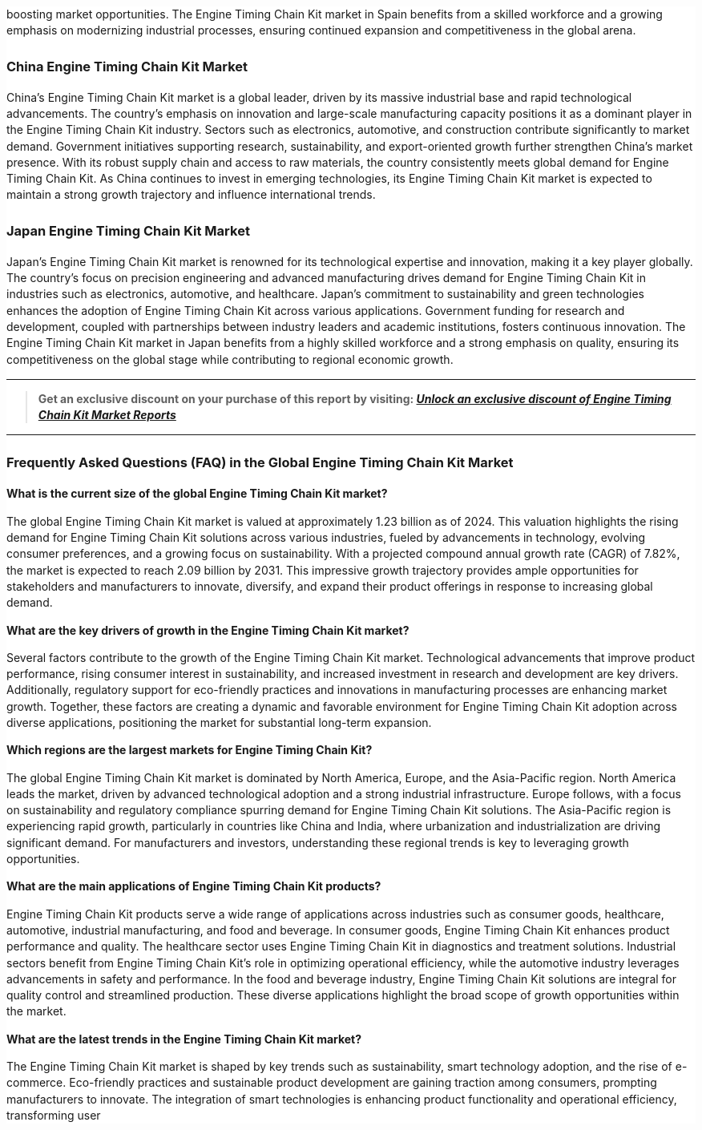 boosting market opportunities. The Engine Timing Chain Kit market in Spain benefits from a skilled workforce and a growing emphasis on modernizing industrial processes, ensuring continued expansion and competitiveness in the global arena.</p><h3>China Engine Timing Chain Kit Market</h3><p>China&rsquo;s Engine Timing Chain Kit market is a global leader, driven by its massive industrial base and rapid technological advancements. The country&rsquo;s emphasis on innovation and large-scale manufacturing capacity positions it as a dominant player in the Engine Timing Chain Kit industry. Sectors such as electronics, automotive, and construction contribute significantly to market demand. Government initiatives supporting research, sustainability, and export-oriented growth further strengthen China&rsquo;s market presence. With its robust supply chain and access to raw materials, the country consistently meets global demand for Engine Timing Chain Kit. As China continues to invest in emerging technologies, its Engine Timing Chain Kit market is expected to maintain a strong growth trajectory and influence international trends.</p><h3>Japan Engine Timing Chain Kit Market</h3><p>Japan&rsquo;s Engine Timing Chain Kit market is renowned for its technological expertise and innovation, making it a key player globally. The country&rsquo;s focus on precision engineering and advanced manufacturing drives demand for Engine Timing Chain Kit in industries such as electronics, automotive, and healthcare. Japan&rsquo;s commitment to sustainability and green technologies enhances the adoption of Engine Timing Chain Kit across various applications. Government funding for research and development, coupled with partnerships between industry leaders and academic institutions, fosters continuous innovation. The Engine Timing Chain Kit market in Japan benefits from a highly skilled workforce and a strong emphasis on quality, ensuring its competitiveness on the global stage while contributing to regional economic growth.</p><hr /><blockquote><p><strong>Get an exclusive discount on your purchase of this report by visiting: <em><a href="://marketresearchpulse.com/ask-for-discount/46051?utm_source=Github&amp;utm_medium=023">Unlock an exclusive discount of Engine Timing Chain Kit Market Reports</a></em>&nbsp;</strong></p></blockquote><hr /><h3>Frequently Asked Questions (FAQ) in the Global Engine Timing Chain Kit Market</h3><p><strong>What is the current size of the global Engine Timing Chain Kit market?</strong></p><p>The global Engine Timing Chain Kit market is valued at approximately 1.23 billion as of 2024. This valuation highlights the rising demand for Engine Timing Chain Kit solutions across various industries, fueled by advancements in technology, evolving consumer preferences, and a growing focus on sustainability. With a projected compound annual growth rate (CAGR) of 7.82%, the market is expected to reach 2.09 billion by 2031. This impressive growth trajectory provides ample opportunities for stakeholders and manufacturers to innovate, diversify, and expand their product offerings in response to increasing global demand.</p><p><strong>What are the key drivers of growth in the Engine Timing Chain Kit market?</strong></p><p>Several factors contribute to the growth of the Engine Timing Chain Kit market. Technological advancements that improve product performance, rising consumer interest in sustainability, and increased investment in research and development are key drivers. Additionally, regulatory support for eco-friendly practices and innovations in manufacturing processes are enhancing market growth. Together, these factors are creating a dynamic and favorable environment for Engine Timing Chain Kit adoption across diverse applications, positioning the market for substantial long-term expansion.</p><p><strong>Which regions are the largest markets for Engine Timing Chain Kit?</strong></p><p>The global Engine Timing Chain Kit market is dominated by North America, Europe, and the Asia-Pacific region. North America leads the market, driven by advanced technological adoption and a strong industrial infrastructure. Europe follows, with a focus on sustainability and regulatory compliance spurring demand for Engine Timing Chain Kit solutions. The Asia-Pacific region is experiencing rapid growth, particularly in countries like China and India, where urbanization and industrialization are driving significant demand. For manufacturers and investors, understanding these regional trends is key to leveraging growth opportunities.</p><p><strong>What are the main applications of Engine Timing Chain Kit products?</strong></p><p>Engine Timing Chain Kit products serve a wide range of applications across industries such as consumer goods, healthcare, automotive, industrial manufacturing, and food and beverage. In consumer goods, Engine Timing Chain Kit enhances product performance and quality. The healthcare sector uses Engine Timing Chain Kit in diagnostics and treatment solutions. Industrial sectors benefit from Engine Timing Chain Kit&rsquo;s role in optimizing operational efficiency, while the automotive industry leverages advancements in safety and performance. In the food and beverage industry, Engine Timing Chain Kit solutions are integral for quality control and streamlined production. These diverse applications highlight the broad scope of growth opportunities within the market.</p><p><strong>What are the latest trends in the Engine Timing Chain Kit market?</strong></p><p>The Engine Timing Chain Kit market is shaped by key trends such as sustainability, smart technology adoption, and the rise of e-commerce. Eco-friendly practices and sustainable product development are gaining traction among consumers, prompting manufacturers to innovate. The integration of smart technologies is enhancing product functionality and operational efficiency, transforming user
